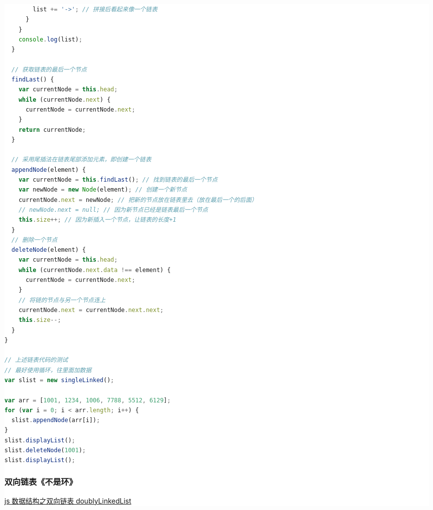 ```js
        list += '->'; // 拼接后看起来像一个链表
      }
    }
    console.log(list);
  }

  // 获取链表的最后一个节点
  findLast() {
    var currentNode = this.head;
    while (currentNode.next) {
      currentNode = currentNode.next;
    }
    return currentNode;
  }

  // 采用尾插法在链表尾部添加元素，即创建一个链表
  appendNode(element) {
    var currentNode = this.findLast(); // 找到链表的最后一个节点
    var newNode = new Node(element); // 创建一个新节点
    currentNode.next = newNode; // 把新的节点放在链表里去（放在最后一个的后面）
    // newNode.next = null; // 因为新节点已经是链表最后一个节点
    this.size++; // 因为新插入一个节点，让链表的长度+1
  }
  // 删除一个节点
  deleteNode(element) {
    var currentNode = this.head;
    while (currentNode.next.data !== element) {
      currentNode = currentNode.next;
    }
    // 将链的节点与另一个节点连上
    currentNode.next = currentNode.next.next;
    this.size--;
  }
}

// 上述链表代码的测试
// 最好使用循环，往里面加数据
var slist = new singleLinked();

var arr = [1001, 1234, 1006, 7788, 5512, 6129];
for (var i = 0; i < arr.length; i++) {
  slist.appendNode(arr[i]);
}
slist.displayList();
slist.deleteNode(1001);
slist.displayList();
```

### 双向链表《不是环》

<a href="https://blog.csdn.net/dingshao1114/article/details/105340579" target="_blank" >js 数据结构之双向链表 doublyLinkedList</a>
